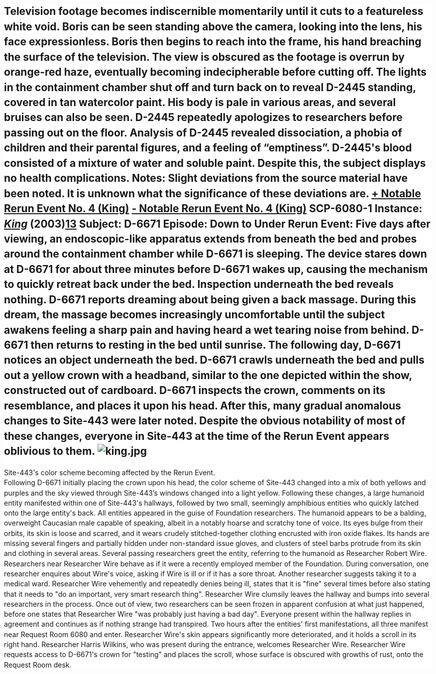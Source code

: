 Television footage becomes indiscernible momentarily until it cuts to a featureless white void. Boris can be seen standing above the camera, looking into the lens, his face expressionless. Boris then begins to reach into the frame, his hand breaching the surface of the television. The view is obscured as the footage is overrun by orange-red haze, eventually becoming indecipherable before cutting off.
The lights in the containment chamber shut off and turn back on to reveal D-2445 standing, covered in tan watercolor paint. His body is pale in various areas, and several bruises can also be seen. D-2445 repeatedly apologizes to researchers before passing out on the floor.
Analysis of D-2445 revealed dissociation, a phobia of children and their parental figures, and a feeling of “emptiness”. D-2445's blood consisted of a mixture of water and soluble paint. Despite this, the subject displays no health complications.
**Notes:** Slight deviations from the source material have been noted. It is unknown what the significance of these deviations are.
[\+ Notable Rerun Event No. 4 (King)](javascript:;)
[\- Notable Rerun Event No. 4 (King)](javascript:;)
**SCP-6080-1 Instance:** _[King](https://en.wikipedia.org/wiki/King_\(2003_TV_series\))_ (2003)[13](javascript:;)
**Subject:** D-6671
**Episode:** Down to Under
**Rerun Event:** Five days after viewing, an endoscopic-like apparatus extends from beneath the bed and probes around the containment chamber while D-6671 is sleeping. The device stares down at D-6671 for about three minutes before D-6671 wakes up, causing the mechanism to quickly retreat back under the bed. Inspection underneath the bed reveals nothing.
D-6671 reports dreaming about being given a back massage. During this dream, the massage becomes increasingly uncomfortable until the subject awakens feeling a sharp pain and having heard a wet tearing noise from behind. D-6671 then returns to resting in the bed until sunrise.
The following day, D-6671 notices an object underneath the bed. D-6671 crawls underneath the bed and pulls out a yellow crown with a headband, similar to the one depicted within the show, constructed out of cardboard. D-6671 inspects the crown, comments on its resemblance, and places it upon his head. After this, many gradual anomalous changes to Site-443 were later noted. Despite the obvious notability of most of these changes, everyone in Site-443 at the time of the Rerun Event appears oblivious to them.
![king.jpg](https://scp-wiki.wdfiles.com/local--files/scp-6080/king.jpg)  
---  
Site-443's color scheme becoming affected by the Rerun Event.  
Following D-6671 initially placing the crown upon his head, the color scheme of Site-443 changed into a mix of both yellows and purples and the sky viewed through Site-443’s windows changed into a light yellow. Following these changes, a large humanoid entity manifested within one of Site-443's hallways, followed by two small, seemingly amphibious entities who quickly latched onto the large entity's back. All entities appeared in the guise of Foundation researchers.
The humanoid appears to be a balding, overweight Caucasian male capable of speaking, albeit in a notably hoarse and scratchy tone of voice. Its eyes bulge from their orbits, its skin is loose and scarred, and it wears crudely stitched-together clothing encrusted with iron oxide flakes. Its hands are missing several fingers and partially hidden under non-standard issue gloves, and clusters of steel barbs protrude from its skin and clothing in several areas.
Several passing researchers greet the entity, referring to the humanoid as Researcher Robert Wire. Researchers near Researcher Wire behave as if it were a recently employed member of the Foundation.
During conversation, one researcher enquires about Wire's voice, asking if Wire is ill or if it has a sore throat. Another researcher suggests taking it to a medical ward. Researcher Wire vehemently and repeatedly denies being ill, states that it is "fine" several times before also stating that it needs to "do an important, very smart research thing". Researcher Wire clumsily leaves the hallway and bumps into several researchers in the process. Once out of view, two researchers can be seen frozen in apparent confusion at what just happened, before one states that Researcher Wire "was probably just having a bad day". Everyone present within the hallway replies in agreement and continues as if nothing strange had transpired.
Two hours after the entities' first manifestations, all three manifest near Request Room 6080 and enter. Researcher Wire's skin appears significantly more deteriorated, and it holds a scroll in its right hand. Researcher Harris Wilkins, who was present during the entrance, welcomes Researcher Wire. Researcher Wire requests access to D-6671's crown for "testing" and places the scroll, whose surface is obscured with growths of rust, onto the Request Room desk.